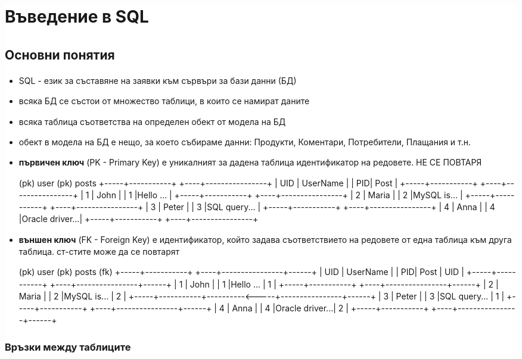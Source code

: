 # Въведение в SQL

## Основни понятия

* SQL - език за  съставяне на заявки към сървъри за бази данни (БД)
* всяка БД се състои от множество таблици, в които се намират даните
* всяка таблица съответства на определен обект от модела на БД
* обект в модела на БД е нещо, за което събираме данни: Продукти, Коментари,
      Потребители, Плащания и т.н.

* **първичен ключ** (PK - Primary Key) e уникалният за дадена таблица 
идентификатор на редовете. НЕ СЕ ПОВТАРЯ

  (pk)  user                   (pk)     posts
+-----+-----------+           +----+----------------+
| UID | UserName  |           | PID| Post           |
+-----+-----------+           +----+----------------+
|  1  |  John     |           | 1  |Hello ...       |
+-----+-----------+           +----+----------------+
|  2  |  Maria    |           | 2  |MySQL is...     |
+-----+-----------+           +----+----------------+
|  3  |  Peter    |           | 3  |SQL query...    |
+-----+-----------+           +----+----------------+
|  4  |  Anna     |           | 4  |Oracle driver...|
+-----+-----------+           +----+----------------+

* **външен ключ** (FK - Foreign Key) e идентификатор, който задава съответствието
на редовете от една таблица към друга таблица. ст-стите може да се повтарят 

  (pk)  user                   (pk)     posts        (fk)
+-----+-----------+           +----+----------------+------+
| UID | UserName  |           | PID| Post           | UID  |
+-----+-----------+           +----+----------------+------+
|  1  |  John     |           | 1  |Hello ...       |  1   |
+-----+-----------+           +----+----------------+------+
|  2  |  Maria    |           | 2  |MySQL is...     |  2   |
+-----+-----------+----------<-----+----------------+------+
|  3  |  Peter    |           | 3  |SQL query...    |  1   |
+-----+-----------+           +----+----------------+------+
|  4  |  Anna     |           | 4  |Oracle driver...|  2   |
+-----+-----------+           +----+----------------+------+


### Връзки между таблиците 
